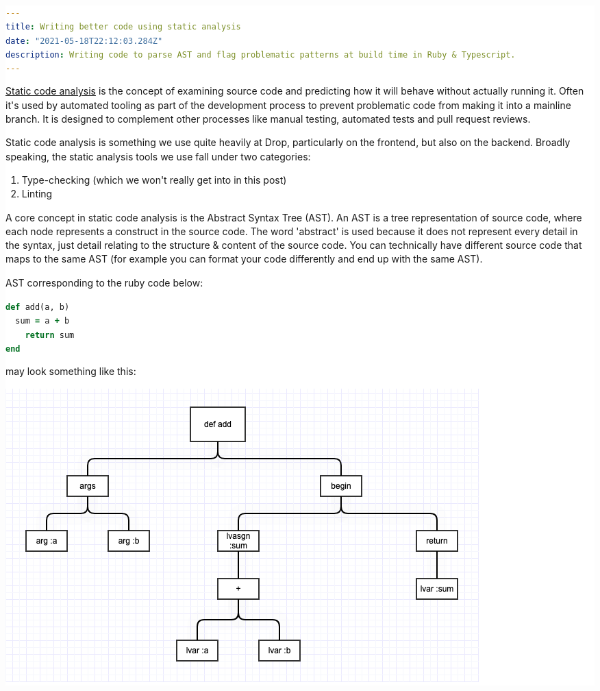 ```yaml
---
title: Writing better code using static analysis
date: "2021-05-18T22:12:03.284Z"
description: Writing code to parse AST and flag problematic patterns at build time in Ruby & Typescript.
---
```


[Static code analysis](https://en.wikipedia.org/wiki/Static_program_analysis) is the concept of examining source code and predicting how it will behave without actually running it. Often it's used by automated tooling as part of the development process to prevent problematic code from making it into a mainline branch. It is designed to complement other processes like manual testing, automated tests and pull request reviews.

Static code analysis is something we use quite heavily at Drop, particularly on the frontend, but also on the backend. Broadly speaking, the static analysis tools we use fall under two categories:

1. Type-checking (which we won't really get into in this post)
2. Linting

A core concept in static code analysis is the Abstract Syntax Tree (AST). An AST is a tree representation of source code, where each node represents a construct in the source code. The word 'abstract' is used because it does not represent every detail in the syntax, just detail relating to the structure & content of the source code. You can technically have different source code that maps to the same AST (for example you can format your code differently and end up with the same AST).

AST corresponding to the ruby code below:

```ruby
def add(a, b)
  sum = a + b
	return sum
end
```

may look something like this:

![AST of add function](./image-1.png)
